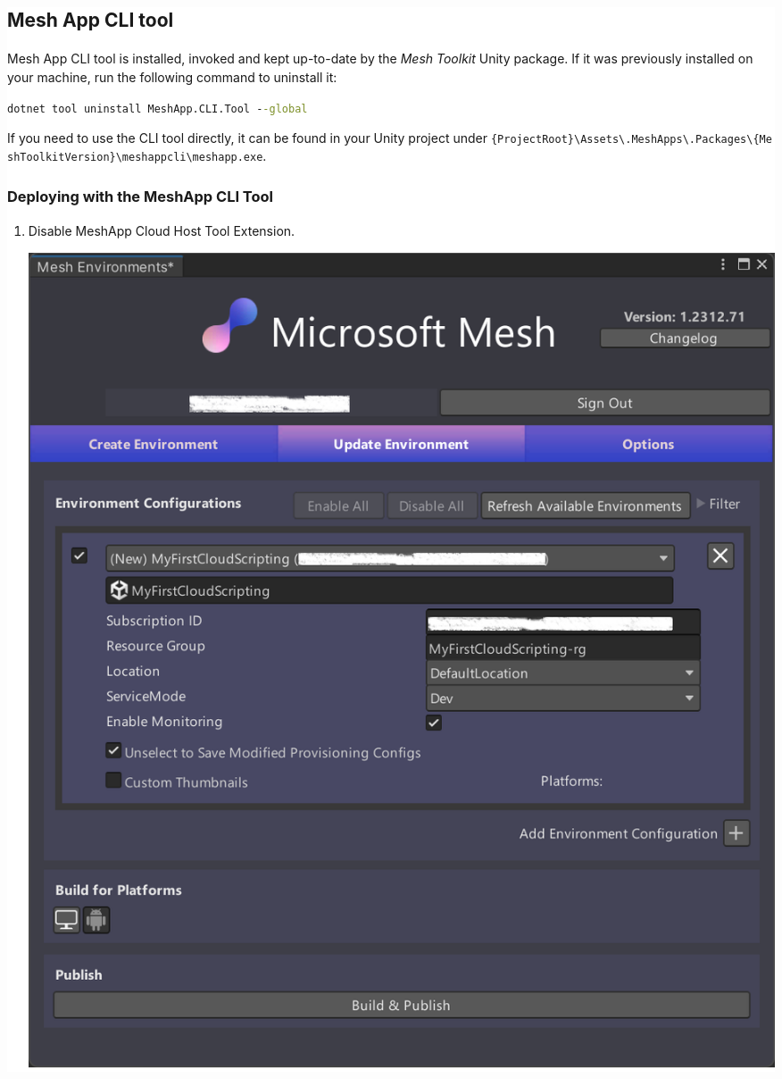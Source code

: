 ## Mesh App CLI tool

Mesh App CLI tool is installed, invoked and kept up-to-date by the *Mesh Toolkit* Unity package. If it was previously installed on your machine, run the following command to uninstall it:

```cmd
dotnet tool uninstall MeshApp.CLI.Tool --global
```

If you need to use the CLI tool directly, it can be found in your Unity project under `{ProjectRoot}\Assets\.MeshApps\.Packages\{MeshToolkitVersion}\meshappcli\meshapp.exe`.

### Deploying with the MeshApp CLI Tool

1. Disable MeshApp Cloud Host Tool Extension.

   ![img](../../../media/mesh-scripting/getting-started/UploaderUpdateUIProjectSettings.png)
